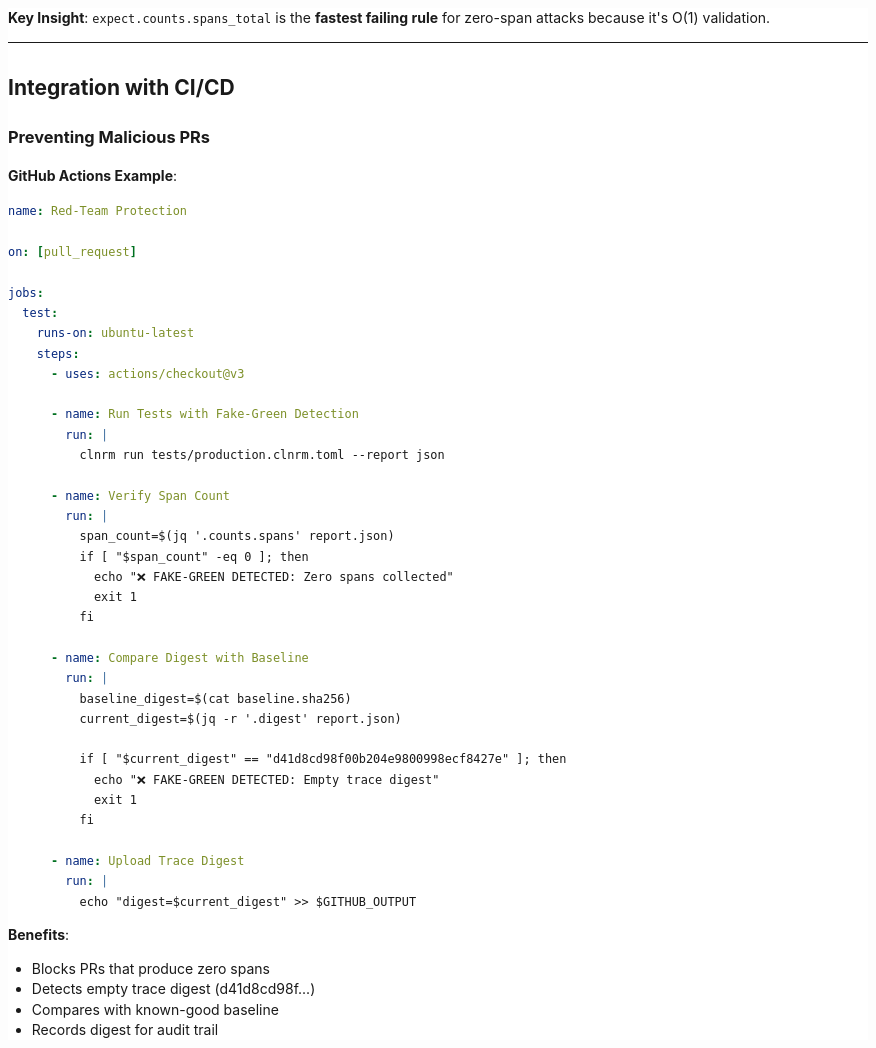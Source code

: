 **Key Insight**: `expect.counts.spans_total` is the **fastest failing rule** for zero-span attacks because it's O(1) validation.

---

## Integration with CI/CD

### Preventing Malicious PRs

**GitHub Actions Example**:
```yaml
name: Red-Team Protection

on: [pull_request]

jobs:
  test:
    runs-on: ubuntu-latest
    steps:
      - uses: actions/checkout@v3

      - name: Run Tests with Fake-Green Detection
        run: |
          clnrm run tests/production.clnrm.toml --report json

      - name: Verify Span Count
        run: |
          span_count=$(jq '.counts.spans' report.json)
          if [ "$span_count" -eq 0 ]; then
            echo "❌ FAKE-GREEN DETECTED: Zero spans collected"
            exit 1
          fi

      - name: Compare Digest with Baseline
        run: |
          baseline_digest=$(cat baseline.sha256)
          current_digest=$(jq -r '.digest' report.json)

          if [ "$current_digest" == "d41d8cd98f00b204e9800998ecf8427e" ]; then
            echo "❌ FAKE-GREEN DETECTED: Empty trace digest"
            exit 1
          fi

      - name: Upload Trace Digest
        run: |
          echo "digest=$current_digest" >> $GITHUB_OUTPUT
```

**Benefits**:
- Blocks PRs that produce zero spans
- Detects empty trace digest (d41d8cd98f...)
- Compares with known-good baseline
- Records digest for audit trail
